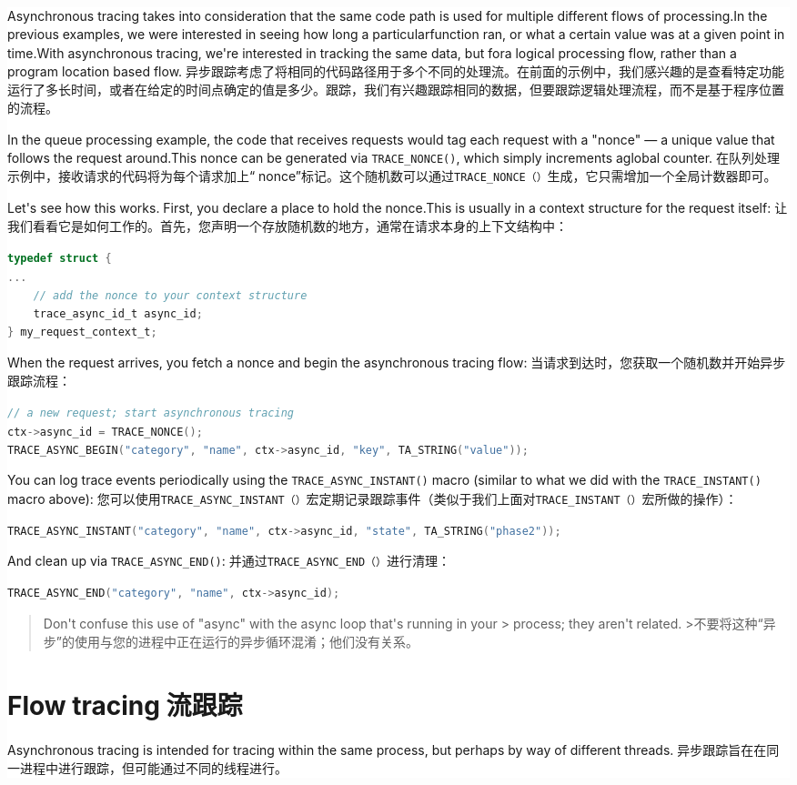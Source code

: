 Asynchronous tracing takes into consideration that the same code path is used for multiple different flows of processing.In the previous examples, we were interested in seeing how long a particularfunction ran, or what a certain value was at a given point in time.With asynchronous tracing, we're interested in tracking the same data, but fora logical processing flow, rather than a program location based flow. 异步跟踪考虑了将相同的代码路径用于多个不同的处理流。在前面的示例中，我们感兴趣的是查看特定功能运行了多长时间，或者在给定的时间点确定的值是多少。跟踪，我们有兴趣跟踪相同的数据，但要跟踪逻辑处理流程，而不是基于程序位置的流程。

In the queue processing example, the code that receives requests would tag each request with a "nonce" &mdash; a unique value that follows the request around.This nonce can be generated via `TRACE_NONCE()`, which simply increments aglobal counter. 在队列处理示例中，接收请求的代码将为每个请求加上“ nonce”标记。这个随机数可以通过`TRACE_NONCE（）`生成，它只需增加一个全局计数器即可。

Let's see how this works. First, you declare a place to hold the nonce.This is usually in a context structure for the request itself: 让我们看看它是如何工作的。首先，您声明一个存放随机数的地方，通常在请求本身的上下文结构中：

```c
typedef struct {
...
    // add the nonce to your context structure
    trace_async_id_t async_id;
} my_request_context_t;
```
 

When the request arrives, you fetch a nonce and begin the asynchronous tracing flow: 当请求到达时，您获取一个随机数并开始异步跟踪流程：

```c
// a new request; start asynchronous tracing
ctx->async_id = TRACE_NONCE();
TRACE_ASYNC_BEGIN("category", "name", ctx->async_id, "key", TA_STRING("value"));
```
 

You can log trace events periodically using the `TRACE_ASYNC_INSTANT()` macro (similar to what we did with the `TRACE_INSTANT()` macro above): 您可以使用`TRACE_ASYNC_INSTANT（）`宏定期记录跟踪事件（类似于我们上面对`TRACE_INSTANT（）`宏所做的操作）：

```c
TRACE_ASYNC_INSTANT("category", "name", ctx->async_id, "state", TA_STRING("phase2"));
```
 

And clean up via `TRACE_ASYNC_END()`:  并通过`TRACE_ASYNC_END（）`进行清理：

```c
TRACE_ASYNC_END("category", "name", ctx->async_id);
```
 

> Don't confuse this use of "async" with the async loop that's running in your > process; they aren't related. >不要将这种“异步”的使用与您的进程中正在运行的异步循环混淆；他们没有关系。

 
# Flow tracing  流跟踪 

Asynchronous tracing is intended for tracing within the same process, but perhaps by way of different threads. 异步跟踪旨在在同一进程中进行跟踪，但可能通过不同的线程进行。
